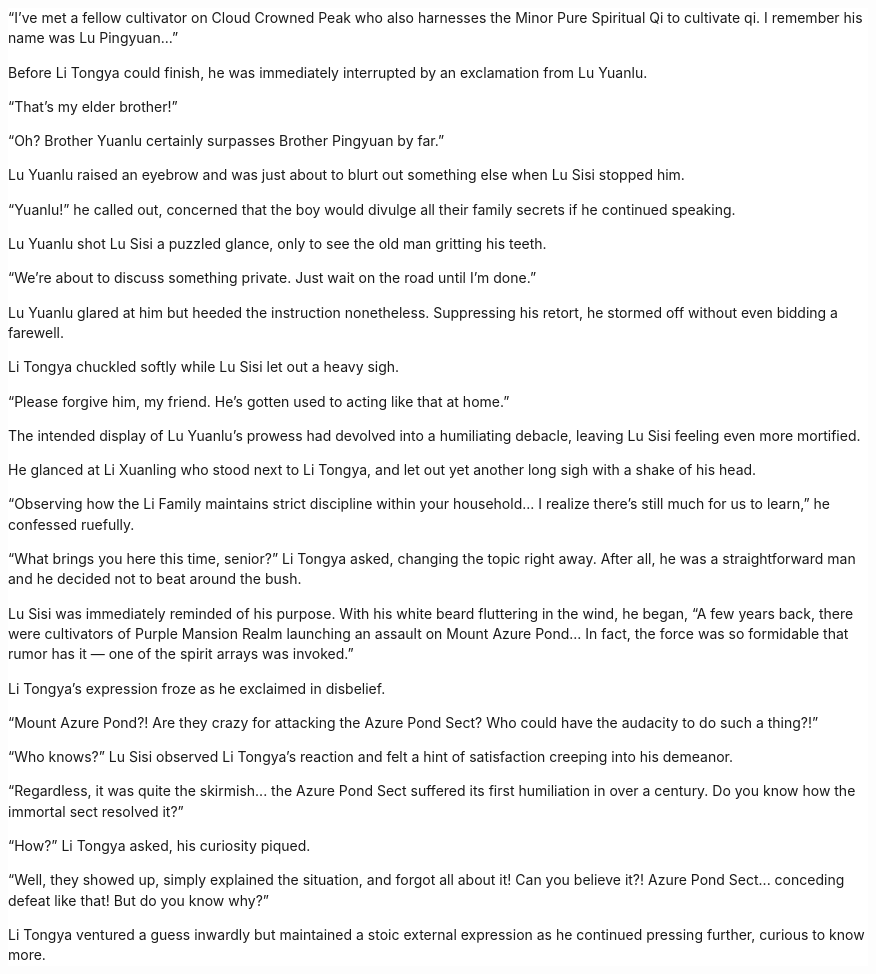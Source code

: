 “I’ve met a fellow cultivator on Cloud Crowned Peak who also harnesses the Minor Pure Spiritual Qi to cultivate qi. I remember his name was Lu Pingyuan...”

Before Li Tongya could finish, he was immediately interrupted by an exclamation from Lu Yuanlu.

“That’s my elder brother!”

“Oh? Brother Yuanlu certainly surpasses Brother Pingyuan by far.”

Lu Yuanlu raised an eyebrow and was just about to blurt out something else when Lu Sisi stopped him.

“Yuanlu!” he called out, concerned that the boy would divulge all their family secrets if he continued speaking.

Lu Yuanlu shot Lu Sisi a puzzled glance, only to see the old man gritting his teeth.

“We’re about to discuss something private. Just wait on the road until I’m done.”

Lu Yuanlu glared at him but heeded the instruction nonetheless. Suppressing his retort, he stormed off without even bidding a farewell.

Li Tongya chuckled softly while Lu Sisi let out a heavy sigh.

“Please forgive him, my friend. He’s gotten used to acting like that at home.”

The intended display of Lu Yuanlu’s prowess had devolved into a humiliating debacle, leaving Lu Sisi feeling even more mortified.

He glanced at Li Xuanling who stood next to Li Tongya, and let out yet another long sigh with a shake of his head.

“Observing how the Li Family maintains strict discipline within your household... I realize there’s still much for us to learn,” he confessed ruefully.

“What brings you here this time, senior?” Li Tongya asked, changing the topic right away. After all, he was a straightforward man and he decided not to beat around the bush.

Lu Sisi was immediately reminded of his purpose. With his white beard fluttering in the wind, he began, “A few years back, there were cultivators of Purple Mansion Realm launching an assault on Mount Azure Pond... In fact, the force was so formidable that rumor has it — one of the spirit arrays was invoked.”

Li Tongya’s expression froze as he exclaimed in disbelief.

“Mount Azure Pond?! Are they crazy for attacking the Azure Pond Sect? Who could have the audacity to do such a thing?!”

“Who knows?” Lu Sisi observed Li Tongya’s reaction and felt a hint of satisfaction creeping into his demeanor.

“Regardless, it was quite the skirmish... the Azure Pond Sect suffered its first humiliation in over a century. Do you know how the immortal sect resolved it?”

“How?” Li Tongya asked, his curiosity piqued.

“Well, they showed up, simply explained the situation, and forgot all about it! Can you believe it?! Azure Pond Sect... conceding defeat like that! But do you know why?”

Li Tongya ventured a guess inwardly but maintained a stoic external expression as he continued pressing further, curious to know more.
